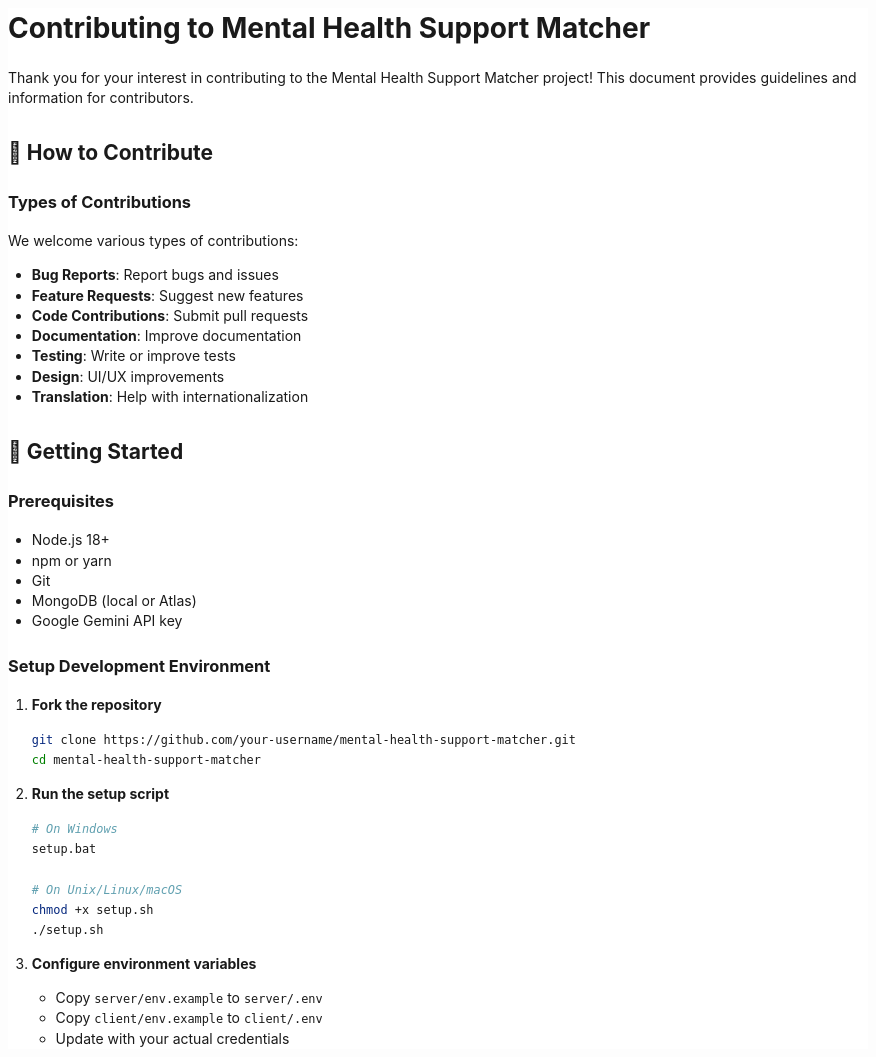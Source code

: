 # Contributing to Mental Health Support Matcher

Thank you for your interest in contributing to the Mental Health Support Matcher project! This document provides guidelines and information for contributors.

## 🤝 How to Contribute

### Types of Contributions

We welcome various types of contributions:

- **Bug Reports**: Report bugs and issues
- **Feature Requests**: Suggest new features
- **Code Contributions**: Submit pull requests
- **Documentation**: Improve documentation
- **Testing**: Write or improve tests
- **Design**: UI/UX improvements
- **Translation**: Help with internationalization

## 🚀 Getting Started

### Prerequisites

- Node.js 18+
- npm or yarn
- Git
- MongoDB (local or Atlas)
- Google Gemini API key

### Setup Development Environment

1. **Fork the repository**
   ```bash
   git clone https://github.com/your-username/mental-health-support-matcher.git
   cd mental-health-support-matcher
   ```

2. **Run the setup script**
   ```bash
   # On Windows
   setup.bat
   
   # On Unix/Linux/macOS
   chmod +x setup.sh
   ./setup.sh
   ```

3. **Configure environment variables**
   - Copy `server/env.example` to `server/.env`
   - Copy `client/env.example` to `client/.env`
   - Update with your actual credentials
